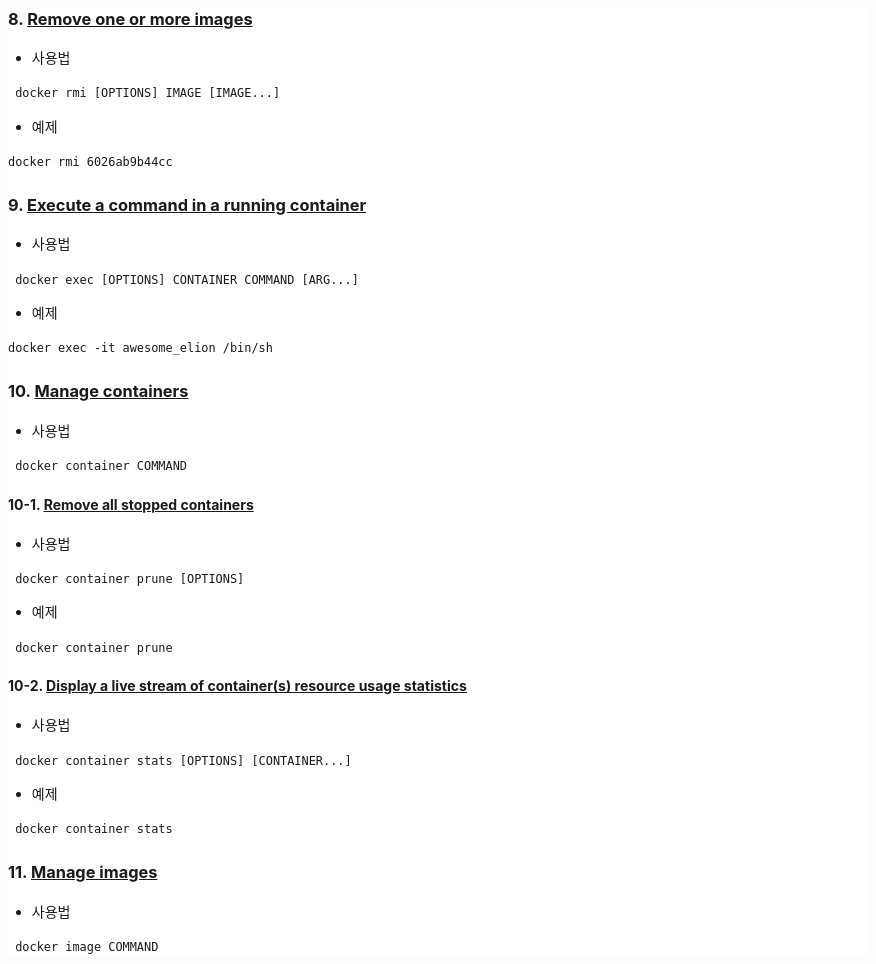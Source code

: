 ### 8. [Remove one or more images](https://docs.docker.com/engine/reference/commandline/rmi/)
- 사용법
```shell
 docker rmi [OPTIONS] IMAGE [IMAGE...]
```
- 예제
```shell
docker rmi 6026ab9b44cc
```

### 9. [Execute a command in a running container](https://docs.docker.com/engine/reference/commandline/exec/)
- 사용법
```shell
 docker exec [OPTIONS] CONTAINER COMMAND [ARG...]
```
- 예제
```shell
docker exec -it awesome_elion /bin/sh
```

### 10. [Manage containers](https://docs.docker.com/engine/reference/commandline/container/)
- 사용법
```shell
 docker container COMMAND
```

#### 10-1. [Remove all stopped containers](https://docs.docker.com/engine/reference/commandline/container_prune/)
- 사용법
```shell
 docker container prune [OPTIONS]
```
- 예제
```shell
 docker container prune
```

#### 10-2. [Display a live stream of container(s) resource usage statistics](https://docs.docker.com/engine/reference/commandline/container_stats/)
- 사용법
```shell
 docker container stats [OPTIONS] [CONTAINER...]
```
- 예제
```shell
 docker container stats
```

### 11. [Manage images](https://docs.docker.com/engine/reference/commandline/image/)
- 사용법
```shell
 docker image COMMAND
```
